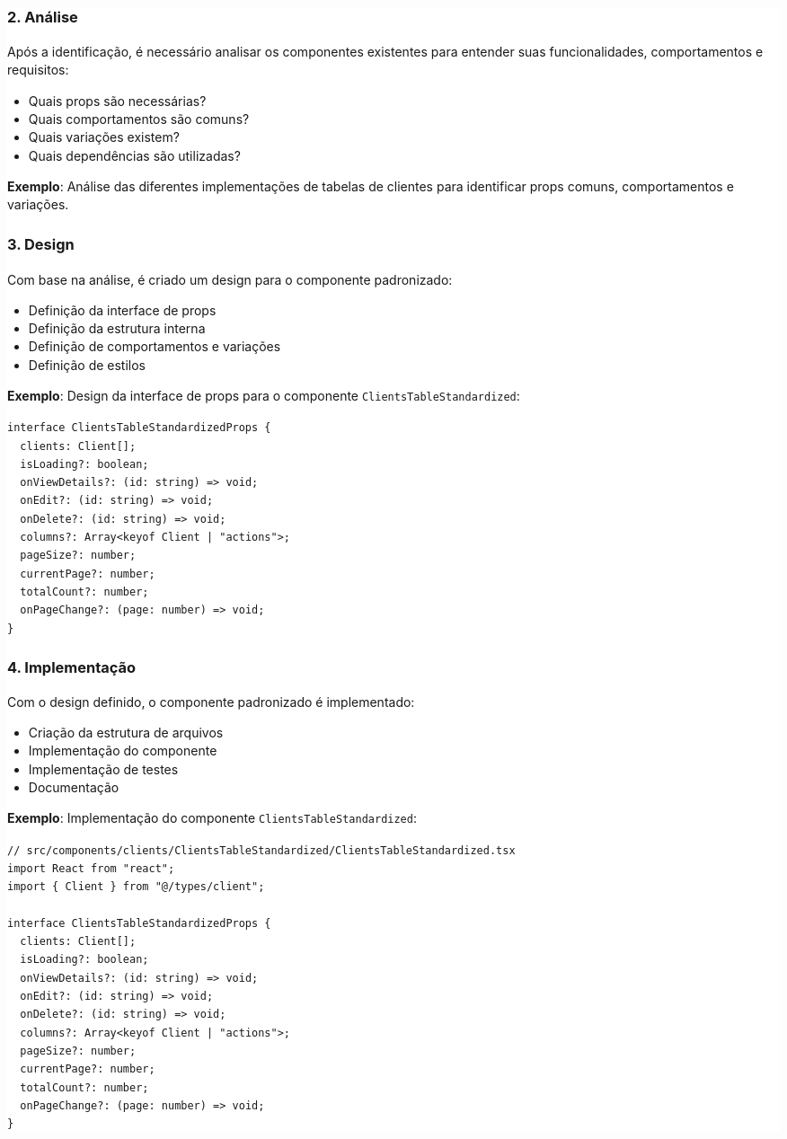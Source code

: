 ### 2. Análise

Após a identificação, é necessário analisar os componentes existentes para entender suas funcionalidades, comportamentos e requisitos:

- Quais props são necessárias?
- Quais comportamentos são comuns?
- Quais variações existem?
- Quais dependências são utilizadas?

**Exemplo**: Análise das diferentes implementações de tabelas de clientes para identificar props comuns, comportamentos e variações.

### 3. Design

Com base na análise, é criado um design para o componente padronizado:

- Definição da interface de props
- Definição da estrutura interna
- Definição de comportamentos e variações
- Definição de estilos

**Exemplo**: Design da interface de props para o componente `ClientsTableStandardized`:

```tsx
interface ClientsTableStandardizedProps {
  clients: Client[];
  isLoading?: boolean;
  onViewDetails?: (id: string) => void;
  onEdit?: (id: string) => void;
  onDelete?: (id: string) => void;
  columns?: Array<keyof Client | "actions">;
  pageSize?: number;
  currentPage?: number;
  totalCount?: number;
  onPageChange?: (page: number) => void;
}
```

### 4. Implementação

Com o design definido, o componente padronizado é implementado:

- Criação da estrutura de arquivos
- Implementação do componente
- Implementação de testes
- Documentação

**Exemplo**: Implementação do componente `ClientsTableStandardized`:

```tsx
// src/components/clients/ClientsTableStandardized/ClientsTableStandardized.tsx
import React from "react";
import { Client } from "@/types/client";

interface ClientsTableStandardizedProps {
  clients: Client[];
  isLoading?: boolean;
  onViewDetails?: (id: string) => void;
  onEdit?: (id: string) => void;
  onDelete?: (id: string) => void;
  columns?: Array<keyof Client | "actions">;
  pageSize?: number;
  currentPage?: number;
  totalCount?: number;
  onPageChange?: (page: number) => void;
}

```
